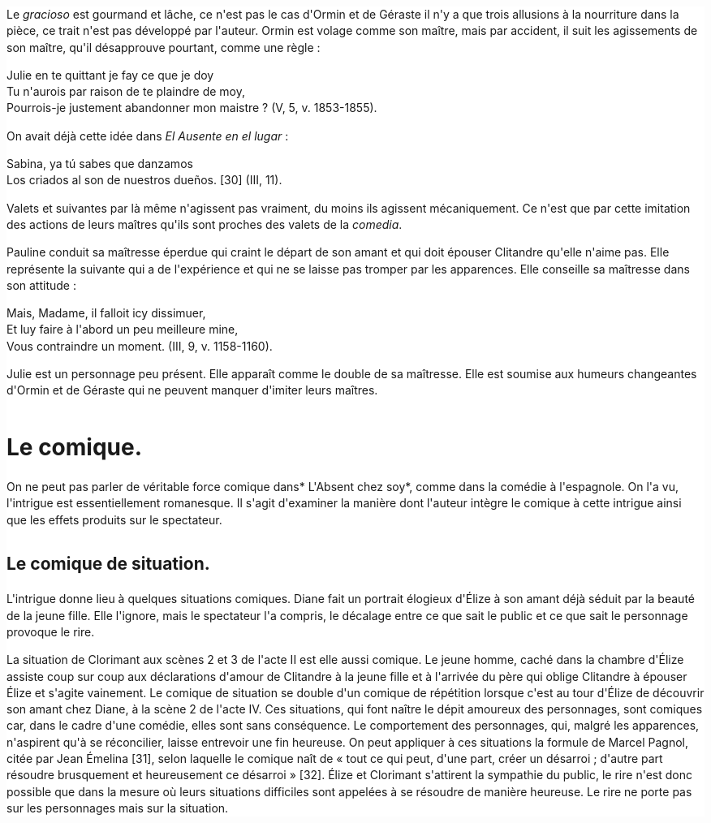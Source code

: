 Le *gracioso* est gourmand et lâche, ce n'est pas le cas d'Ormin et de Géraste il n'y a que trois allusions à la nourriture dans la pièce, ce trait n'est pas développé par l'auteur. Ormin est volage comme son maître, mais par accident, il suit les agissements de son maître, qu'il désapprouve pourtant, comme une règle :

Julie en te quittant je fay ce que je doy  
Tu n'aurois par raison de te plaindre de moy,  
Pourrois-je justement abandonner mon maistre ? (V, 5, v. 1853-1855).  

On avait déjà cette idée dans *El Ausente en el lugar* :

Sabina, ya tú sabes que danzamos  
Los criados al son de nuestros dueños. [30] (III, 11).  

Valets et suivantes par là même n'agissent pas vraiment, du moins ils agissent mécaniquement. Ce n'est que par cette imitation des actions de leurs maîtres qu'ils sont proches des valets de la *comedia*.

Pauline conduit sa maîtresse éperdue qui craint le départ de son amant et qui doit épouser Clitandre qu'elle n'aime pas. Elle représente la suivante qui a de l'expérience et qui ne se laisse pas tromper par les apparences. Elle conseille sa maîtresse dans son attitude :

Mais, Madame, il falloit icy dissimuer,  
Et luy faire à l'abord un peu meilleure mine,  
Vous contraindre un moment. (III, 9, v. 1158-1160).  

Julie est un personnage peu présent. Elle apparaît comme le double de sa maîtresse. Elle est soumise aux humeurs changeantes d'Ormin et de Géraste qui ne peuvent manquer d'imiter leurs maîtres.


# Le comique.

On ne peut pas parler de véritable force comique dans* L'Absent chez soy*, comme dans la comédie à l'espagnole. On l'a vu, l'intrigue est essentiellement romanesque. Il s'agit d'examiner la manière dont l'auteur intègre le comique à cette intrigue ainsi que les effets produits sur le spectateur.


## Le comique de situation.

L'intrigue donne lieu à quelques situations comiques. Diane fait un portrait élogieux d'Élize à son amant déjà séduit par la beauté de la jeune fille. Elle l'ignore, mais le spectateur l'a compris, le décalage entre ce que sait le public et ce que sait le personnage provoque le rire.

La situation de Clorimant aux scènes 2 et 3 de l'acte II est elle aussi comique. Le jeune homme, caché dans la chambre d'Élize assiste coup sur coup aux déclarations d'amour de Clitandre à la jeune fille et à l'arrivée du père qui oblige Clitandre à épouser Élize et s'agite vainement. Le comique de situation se double d'un comique de répétition lorsque c'est au tour d'Élize de découvrir son amant chez Diane, à la scène 2 de l'acte IV. Ces situations, qui font naître le dépit amoureux des personnages, sont comiques car, dans le cadre d'une comédie, elles sont sans conséquence. Le comportement des personnages, qui, malgré les apparences, n'aspirent qu'à se réconcilier, laisse entrevoir une fin heureuse. On peut appliquer à ces situations la formule de Marcel Pagnol, citée par Jean Émelina [31], selon laquelle le comique naît de « tout ce qui peut, d'une part, créer un désarroi ; d'autre part résoudre brusquement et heureusement ce désarroi » [32]. Élize et Clorimant s'attirent la sympathie du public, le rire n'est donc possible que dans la mesure où leurs situations difficiles sont appelées à se résoudre de manière heureuse. Le rire ne porte pas sur les personnages mais sur la situation.
